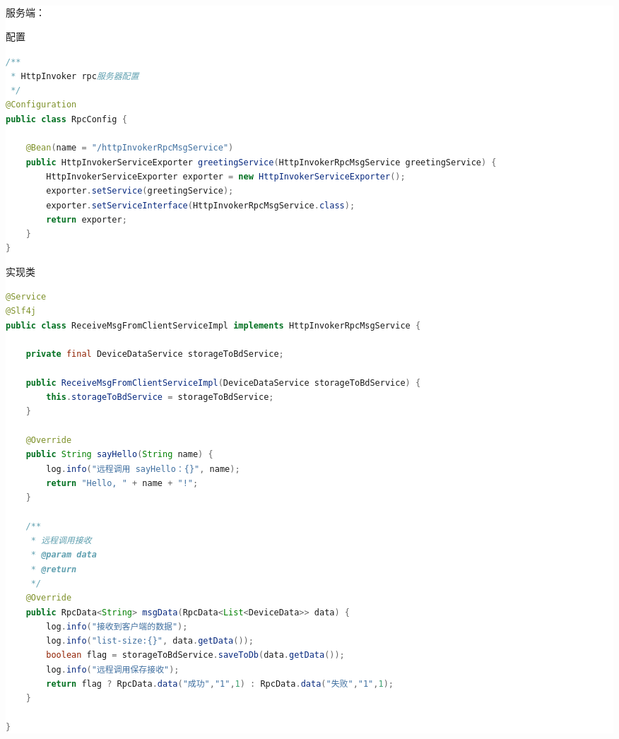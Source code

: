 

服务端：

配置

```java
/**
 * HttpInvoker rpc服务器配置
 */
@Configuration
public class RpcConfig {

    @Bean(name = "/httpInvokerRpcMsgService")
    public HttpInvokerServiceExporter greetingService(HttpInvokerRpcMsgService greetingService) {
        HttpInvokerServiceExporter exporter = new HttpInvokerServiceExporter();
        exporter.setService(greetingService);
        exporter.setServiceInterface(HttpInvokerRpcMsgService.class);
        return exporter;
    }
}
```



实现类

```java
@Service
@Slf4j
public class ReceiveMsgFromClientServiceImpl implements HttpInvokerRpcMsgService {

    private final DeviceDataService storageToBdService;

    public ReceiveMsgFromClientServiceImpl(DeviceDataService storageToBdService) {
        this.storageToBdService = storageToBdService;
    }

    @Override
    public String sayHello(String name) {
        log.info("远程调用 sayHello：{}", name);
        return "Hello, " + name + "!";
    }

    /**
     * 远程调用接收
     * @param data
     * @return
     */
    @Override
    public RpcData<String> msgData(RpcData<List<DeviceData>> data) {
        log.info("接收到客户端的数据");
        log.info("list-size:{}", data.getData());
        boolean flag = storageToBdService.saveToDb(data.getData());
        log.info("远程调用保存接收");
        return flag ? RpcData.data("成功","1",1) : RpcData.data("失败","1",1);
    }

}
```
